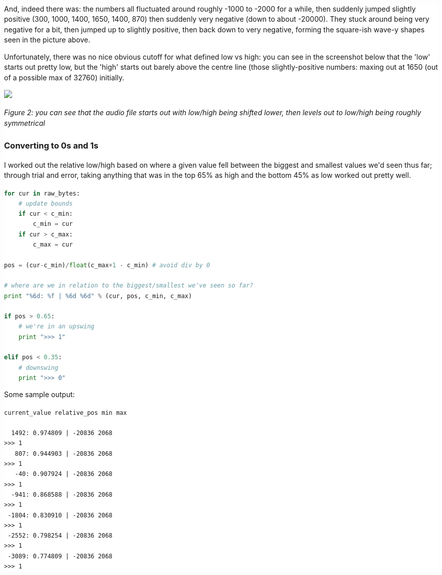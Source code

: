And, indeed there was: the numbers all fluctuated around roughly -1000
to -2000 for a while, then suddenly jumped slightly positive (300, 1000,
1400, 1650, 1400, 870) then suddenly very negative (down to about
-20000). They stuck around being very negative for a bit, then jumped up
to slightly positive, then back down to very negative, forming the
square-ish wave-y shapes seen in the picture above.

Unfortunately, there was no nice obvious cutoff for what defined low vs
high: you can see in the screenshot below that the 'low' starts out
pretty low, but the 'high' starts out barely above the centre line
(those slightly-positive numbers: maxing out at 1650 (out of a possible
max of 32760) initially.

![](https://raw.githubusercontent.com/andrewjbennett/ctf-writeups/master/2017/easyctf/media/image01.png)

*Figure 2: you can see that the audio file starts out with low/high being
shifted lower, then levels out to low/high being roughly symmetrical*

### Converting to 0s and 1s

I worked out the relative low/high based on where a given value fell
between the biggest and smallest values we'd seen thus far; through
trial and error, taking anything that was in the top 65% as high and the
bottom 45% as low worked out pretty well.

```python
for cur in raw_bytes:
    # update bounds
    if cur < c_min:
        c_min = cur
    if cur > c_max:
        c_max = cur

pos = (cur-c_min)/float(c_max+1 - c_min) # avoid div by 0

# where are we in relation to the biggest/smallest we've seen so far?
print "%6d: %f | %6d %6d" % (cur, pos, c_min, c_max)

if pos > 0.65:
    # we're in an upswing
    print ">>> 1"

elif pos < 0.35:
    # downswing
    print ">>> 0"
```

Some sample output:

```
current_value relative_pos min max

  1492: 0.974809 | -20836 2068
>>> 1
   807: 0.944903 | -20836 2068
>>> 1
   -40: 0.907924 | -20836 2068
>>> 1
  -941: 0.868588 | -20836 2068
>>> 1
 -1804: 0.830910 | -20836 2068
>>> 1
 -2552: 0.798254 | -20836 2068
>>> 1
 -3089: 0.774809 | -20836 2068
>>> 1
```